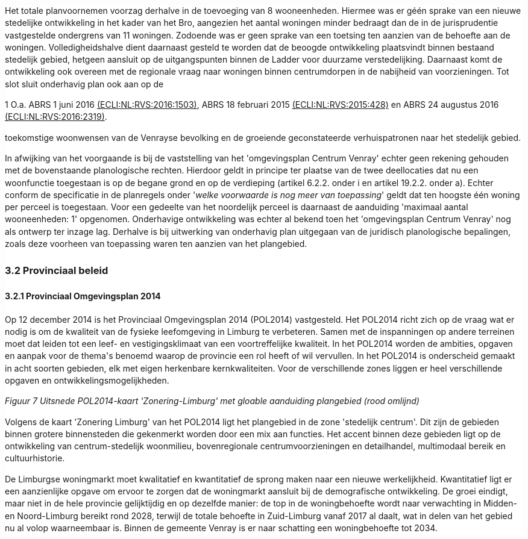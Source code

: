 Het totale planvoornemen voorzag derhalve in de toevoeging van 8 wooneenheden. Hiermee was er géén sprake van een nieuwe stedelijke ontwikkeling in het kader van het Bro, aangezien het aantal woningen minder bedraagt dan de in de jurisprudentie vastgestelde ondergrens van 11 woningen. Zodoende was er geen sprake van een toetsing ten aanzien van de behoefte aan de woningen. Volledigheidshalve dient daarnaast gesteld te worden dat de beoogde ontwikkeling plaatsvindt binnen bestaand stedelijk gebied, hetgeen aansluit op de uitgangspunten binnen de Ladder voor duurzame verstedelijking. Daarnaast komt de ontwikkeling ook overeen met de regionale vraag naar woningen binnen centrumdorpen in de nabijheid van voorzieningen. Tot slot sluit onderhavig plan ook aan op de

 1 O.a. ABRS 1 juni 2016 [(ECLI:NL:RVS:2016:1503)](https://www.raadvanstate.nl/uitspraken/zoeken-in-uitspraken/tekst-uitspraak.html?id=87867&summary_only=&q=201503801%2F1%2FR2), ABRS 18 februari 2015 [(ECLI:NL:RVS:2015:428)](https://www.raadvanstate.nl/uitspraken/zoeken-in-uitspraken/tekst-uitspraak.html?id=82710&summary_only=&q=ECLI%3ANL%3ARVS%3A2015%3A428) en ABRS 24 augustus 2016 [(ECLI:NL:RVS:2016:2319)](https://www.raadvanstate.nl/uitspraken/zoeken-in-uitspraken/tekst-uitspraak.html?id=88704&summary_only=&q=ECLI%3ANL%3ARVS%3A2016%3A2319).

toekomstige woonwensen van de Venrayse bevolking en de groeiende geconstateerde verhuispatronen naar het stedelijk gebied.

In afwijking van het voorgaande is bij de vaststelling van het 'omgevingsplan Centrum Venray' echter geen rekening gehouden met de bovenstaande planologische rechten. Hierdoor geldt in principe ter plaatse van de twee deellocaties dat nu een woonfunctie toegestaan is op de begane grond en op de verdieping (artikel 6.2.2. onder i en artikel 19.2.2. onder a). Echter conform de specificatie in de planregels onder '*welke voorwaarde is nog meer van toepassing*' geldt dat ten hoogste één woning per perceel is toegestaan. Voor een gedeelte van het noordelijk perceel is daarnaast de aanduiding 'maximaal aantal wooneenheden: 1' opgenomen. Onderhavige ontwikkeling was echter al bekend toen het 'omgevingsplan Centrum Venray' nog als ontwerp ter inzage lag. Derhalve is bij uitwerking van onderhavig plan uitgegaan van de juridisch planologische bepalingen, zoals deze voorheen van toepassing waren ten aanzien van het plangebied.

### <span id="page-15-0"></span>**3.2 Provinciaal beleid**

#### <span id="page-15-1"></span>**3.2.1 Provinciaal Omgevingsplan 2014**

Op 12 december 2014 is het Provinciaal Omgevingsplan 2014 (POL2014) vastgesteld. Het POL2014 richt zich op de vraag wat er nodig is om de kwaliteit van de fysieke leefomgeving in Limburg te verbeteren. Samen met de inspanningen op andere terreinen moet dat leiden tot een leef- en vestigingsklimaat van een voortreffelijke kwaliteit. In het POL2014 worden de ambities, opgaven en aanpak voor de thema's benoemd waarop de provincie een rol heeft of wil vervullen. In het POL2014 is onderscheid gemaakt in acht soorten gebieden, elk met eigen herkenbare kernkwaliteiten. Voor de verschillende zones liggen er heel verschillende opgaven en ontwikkelingsmogelijkheden.

*Figuur 7 Uitsnede POL2014-kaart 'Zonering-Limburg' met gloable aanduiding plangebied (rood omlijnd)*

Volgens de kaart 'Zonering Limburg' van het POL2014 ligt het plangebied in de zone 'stedelijk centrum'. Dit zijn de gebieden binnen grotere binnensteden die gekenmerkt worden door een mix aan functies. Het accent binnen deze gebieden ligt op de ontwikkeling van centrum-stedelijk woonmilieu, bovenregionale centrumvoorzieningen en detailhandel, multimodaal bereik en cultuurhistorie.

De Limburgse woningmarkt moet kwalitatief en kwantitatief de sprong maken naar een nieuwe werkelijkheid. Kwantitatief ligt er een aanzienlijke opgave om ervoor te zorgen dat de woningmarkt aansluit bij de demografische ontwikkeling. De groei eindigt, maar niet in de hele provincie gelijktijdig en op dezelfde manier: de top in de woningbehoefte wordt naar verwachting in Midden- en Noord-Limburg bereikt rond 2028, terwijl de totale behoefte in Zuid-Limburg vanaf 2017 al daalt, wat in delen van het gebied nu al volop waarneembaar is. Binnen de gemeente Venray is er naar schatting een woningbehoefte tot 2034.
